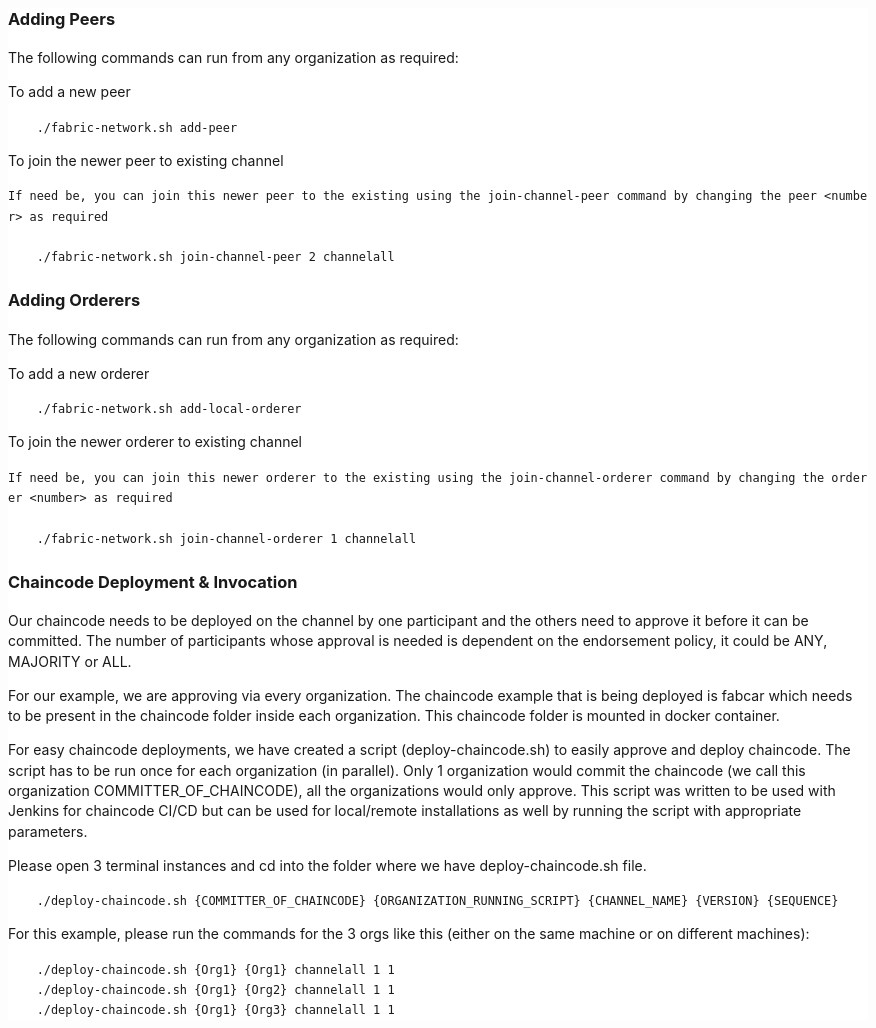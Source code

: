 ### Adding Peers

The following commands can run from any organization as required:

To add a new peer

		./fabric-network.sh add-peer

To join the newer peer to existing channel

	If need be, you can join this newer peer to the existing using the join-channel-peer command by changing the peer <number> as required
		
		./fabric-network.sh join-channel-peer 2 channelall

### Adding Orderers

The following commands can run from any organization as required:

To add a new orderer

		./fabric-network.sh add-local-orderer

To join the newer orderer to existing channel

	If need be, you can join this newer orderer to the existing using the join-channel-orderer command by changing the orderer <number> as required
		
		./fabric-network.sh join-channel-orderer 1 channelall

### Chaincode Deployment & Invocation

Our chaincode needs to be deployed on the channel by one participant and the others need to approve it before it can be committed. The number of participants whose approval is needed is dependent on the endorsement policy, it could be ANY, MAJORITY or ALL. 

For our example, we are approving via every organization. The chaincode example that is being deployed is fabcar which needs to be present in the chaincode folder inside each organization. This chaincode folder is mounted in docker container. 

For easy chaincode deployments, we have created a script (deploy-chaincode.sh) to easily approve and deploy chaincode. The script has to be run once for each organization (in parallel). Only 1 organization would commit the chaincode (we call this organization COMMITTER_OF_CHAINCODE), all the organizations would only approve. This script was written to be used with Jenkins for chaincode CI/CD but can be used for local/remote installations as well by running the script with appropriate parameters.  

Please open 3 terminal instances and cd into the folder where we have deploy-chaincode.sh file.  
		
		./deploy-chaincode.sh {COMMITTER_OF_CHAINCODE} {ORGANIZATION_RUNNING_SCRIPT} {CHANNEL_NAME} {VERSION} {SEQUENCE} 

For this example, please run the commands for the 3 orgs like this (either on the same machine or on different machines):
	
		./deploy-chaincode.sh {Org1} {Org1} channelall 1 1 
		./deploy-chaincode.sh {Org1} {Org2} channelall 1 1 
		./deploy-chaincode.sh {Org1} {Org3} channelall 1 1 
